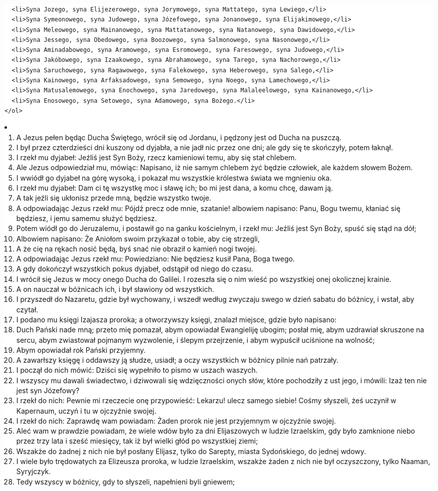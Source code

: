       <li>Syna Jozego, syna Elijezerowego, syna Jorymowego, syna Mattatego, syna Lewiego,</li>
      <li>Syna Symeonowego, syna Judowego, syna Józefowego, syna Jonanowego, syna Elijakimowego,</li>
      <li>Syna Meleowego, syna Mainanowego, syna Mattatanowego, syna Natanowego, syna Dawidowego,</li>
      <li>Syna Jessego, syna Obedowego, syna Boozowego, syna Salmonowego, syna Nasonowego,</li>
      <li>Syna Aminadabowego, syna Aramowego, syna Esromowego, syna Faresowego, syna Judowego,</li>
      <li>Syna Jakóbowego, syna Izaakowego, syna Abrahamowego, syna Tarego, syna Nachorowego,</li>
      <li>Syna Saruchowego, syna Ragawowego, syna Falekowego, syna Heberowego, syna Salego,</li>
      <li>Syna Kainowego, syna Arfaksadowego, syna Semowego, syna Noego, syna Lamechowego,</li>
      <li>Syna Matusalemowego, syna Enochowego, syna Jaredowego, syna Malaleelowego, syna Kainanowego,</li>
      <li>Syna Enosowego, syna Setowego, syna Adamowego, syna Bożego.</li>
    </ol>
  </li>
  <li>
    <ol>
      <li>A Jezus pełen będąc Ducha Świętego, wrócił się od Jordanu, i pędzony jest od Ducha na puszczą.</li>
      <li>I był przez czterdzieści dni kuszony od dyjabła, a nie jadł nic przez one dni; ale gdy się te skończyły, potem łaknął.</li>
      <li>I rzekł mu dyjabeł: Jeźliś jest Syn Boży, rzecz kamieniowi temu, aby się stał chlebem.</li>
      <li>Ale Jezus odpowiedział mu, mówiąc: Napisano, iż nie samym chlebem żyć będzie człowiek, ale każdem słowem Bożem.</li>
      <li>I wwiódł go dyjabeł na górę wysoką, i pokazał mu wszystkie królestwa świata we mgnieniu oka.</li>
      <li>I rzekł mu dyjabeł: Dam ci tę wszystkę moc i sławę ich; bo mi jest dana, a komu chcę, dawam ją.</li>
      <li>A tak jeźli się ukłonisz przede mną, będzie wszystko twoje.</li>
      <li>A odpowiadając Jezus rzekł mu: Pójdź precz ode mnie, szatanie! albowiem napisano: Panu, Bogu twemu, kłaniać się będziesz, i jemu samemu służyć będziesz.</li>
      <li>Potem wiódł go do Jeruzalemu, i postawił go na ganku kościelnym, i rzekł mu: Jeźliś jest Syn Boży, spuść się stąd na dół;</li>
      <li>Albowiem napisano: Że Aniołom swoim przykazał o tobie, aby cię strzegli,</li>
      <li>A że cię na rękach nosić będą, byś snać nie obraził o kamień nogi twojej.</li>
      <li>A odpowiadając Jezus rzekł mu: Powiedziano: Nie będziesz kusił Pana, Boga twego.</li>
      <li>A gdy dokończył wszystkich pokus dyjabeł, odstąpił od niego do czasu.</li>
      <li>I wrócił się Jezus w mocy onego Ducha do Galilei. I rozeszła się o nim wieść po wszystkiej onej okolicznej krainie.</li>
      <li>A on nauczał w bóżnicach ich, i był sławiony od wszystkich.</li>
      <li>I przyszedł do Nazaretu, gdzie był wychowany, i wszedł według zwyczaju swego w dzień sabatu do bóżnicy, i wstał, aby czytał.</li>
      <li>I podano mu księgi Izajasza proroka; a otworzywszy księgi, znalazł miejsce, gdzie było napisano:</li>
      <li>Duch Pański nade mną; przeto mię pomazał, abym opowiadał Ewangieliję ubogim; posłał mię, abym uzdrawiał skruszone na sercu, abym zwiastował pojmanym wyzwolenie, i ślepym przejrzenie, i abym wypuścił uciśnione na wolność;</li>
      <li>Abym opowiadał rok Pański przyjemny.</li>
      <li>A zawarłszy księgę i oddawszy ją słudze, usiadł; a oczy wszystkich w bóżnicy pilnie nań patrzały.</li>
      <li>I począł do nich mówić: Dziści się wypełniło to pismo w uszach waszych.</li>
      <li>I wszyscy mu dawali świadectwo, i dziwowali się wdzięczności onych słów, które pochodziły z ust jego, i mówili: Izaż ten nie jest syn Józefowy?</li>
      <li>I rzekł do nich: Pewnie mi rzeczecie onę przypowieść: Lekarzu! ulecz samego siebie! Cośmy słyszeli, żeś uczynił w Kapernaum, uczyń i tu w ojczyźnie swojej.</li>
      <li>I rzekł do nich: Zaprawdę wam powiadam: Żaden prorok nie jest przyjemnym w ojczyźnie swojej.</li>
      <li>Aleć wam w prawdzie powiadam, że wiele wdów było za dni Elijaszowych w ludzie Izraelskim, gdy było zamknione niebo przez trzy lata i sześć miesięcy, tak iż był wielki głód po wszystkiej ziemi;</li>
      <li>Wszakże do żadnej z nich nie był posłany Elijasz, tylko do Sarepty, miasta Sydońskiego, do jednej wdowy.</li>
      <li>I wiele było trędowatych za Elizeusza proroka, w ludzie Izraelskim, wszakże żaden z nich nie był oczyszczony, tylko Naaman, Syryjczyk.</li>
      <li>Tedy wszyscy w bóżnicy, gdy to słyszeli, napełnieni byli gniewem;</li>